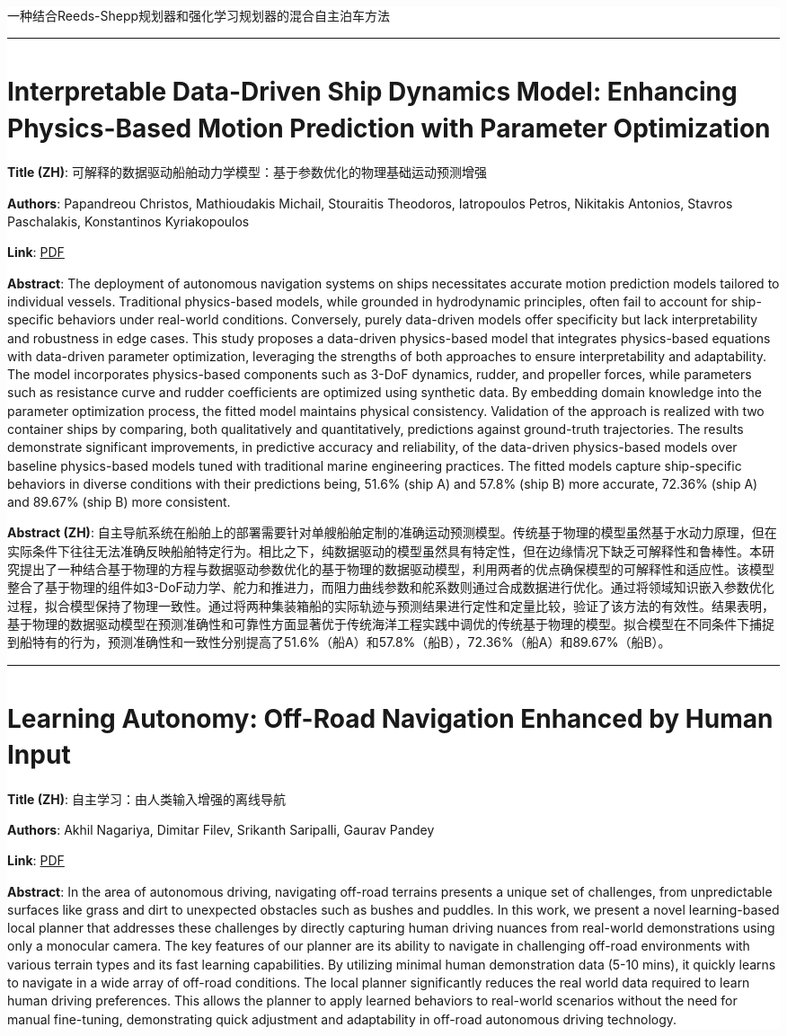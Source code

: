 一种结合Reeds-Shepp规划器和强化学习规划器的混合自主泊车方法 

---
# Interpretable Data-Driven Ship Dynamics Model: Enhancing Physics-Based Motion Prediction with Parameter Optimization 

**Title (ZH)**: 可解释的数据驱动船舶动力学模型：基于参数优化的物理基础运动预测增强 

**Authors**: Papandreou Christos, Mathioudakis Michail, Stouraitis Theodoros, Iatropoulos Petros, Nikitakis Antonios, Stavros Paschalakis, Konstantinos Kyriakopoulos  

**Link**: [PDF](https://arxiv.org/pdf/2502.18696)  

**Abstract**: The deployment of autonomous navigation systems on ships necessitates accurate motion prediction models tailored to individual vessels. Traditional physics-based models, while grounded in hydrodynamic principles, often fail to account for ship-specific behaviors under real-world conditions. Conversely, purely data-driven models offer specificity but lack interpretability and robustness in edge cases. This study proposes a data-driven physics-based model that integrates physics-based equations with data-driven parameter optimization, leveraging the strengths of both approaches to ensure interpretability and adaptability. The model incorporates physics-based components such as 3-DoF dynamics, rudder, and propeller forces, while parameters such as resistance curve and rudder coefficients are optimized using synthetic data. By embedding domain knowledge into the parameter optimization process, the fitted model maintains physical consistency. Validation of the approach is realized with two container ships by comparing, both qualitatively and quantitatively, predictions against ground-truth trajectories. The results demonstrate significant improvements, in predictive accuracy and reliability, of the data-driven physics-based models over baseline physics-based models tuned with traditional marine engineering practices. The fitted models capture ship-specific behaviors in diverse conditions with their predictions being, 51.6% (ship A) and 57.8% (ship B) more accurate, 72.36% (ship A) and 89.67% (ship B) more consistent. 

**Abstract (ZH)**: 自主导航系统在船舶上的部署需要针对单艘船舶定制的准确运动预测模型。传统基于物理的模型虽然基于水动力原理，但在实际条件下往往无法准确反映船舶特定行为。相比之下，纯数据驱动的模型虽然具有特定性，但在边缘情况下缺乏可解释性和鲁棒性。本研究提出了一种结合基于物理的方程与数据驱动参数优化的基于物理的数据驱动模型，利用两者的优点确保模型的可解释性和适应性。该模型整合了基于物理的组件如3-DoF动力学、舵力和推进力，而阻力曲线参数和舵系数则通过合成数据进行优化。通过将领域知识嵌入参数优化过程，拟合模型保持了物理一致性。通过将两种集装箱船的实际轨迹与预测结果进行定性和定量比较，验证了该方法的有效性。结果表明，基于物理的数据驱动模型在预测准确性和可靠性方面显著优于传统海洋工程实践中调优的传统基于物理的模型。拟合模型在不同条件下捕捉到船特有的行为，预测准确性和一致性分别提高了51.6%（船A）和57.8%（船B），72.36%（船A）和89.67%（船B）。 

---
# Learning Autonomy: Off-Road Navigation Enhanced by Human Input 

**Title (ZH)**: 自主学习：由人类输入增强的离线导航 

**Authors**: Akhil Nagariya, Dimitar Filev, Srikanth Saripalli, Gaurav Pandey  

**Link**: [PDF](https://arxiv.org/pdf/2502.18760)  

**Abstract**: In the area of autonomous driving, navigating off-road terrains presents a unique set of challenges, from unpredictable surfaces like grass and dirt to unexpected obstacles such as bushes and puddles. In this work, we present a novel learning-based local planner that addresses these challenges by directly capturing human driving nuances from real-world demonstrations using only a monocular camera. The key features of our planner are its ability to navigate in challenging off-road environments with various terrain types and its fast learning capabilities. By utilizing minimal human demonstration data (5-10 mins), it quickly learns to navigate in a wide array of off-road conditions. The local planner significantly reduces the real world data required to learn human driving preferences. This allows the planner to apply learned behaviors to real-world scenarios without the need for manual fine-tuning, demonstrating quick adjustment and adaptability in off-road autonomous driving technology. 
